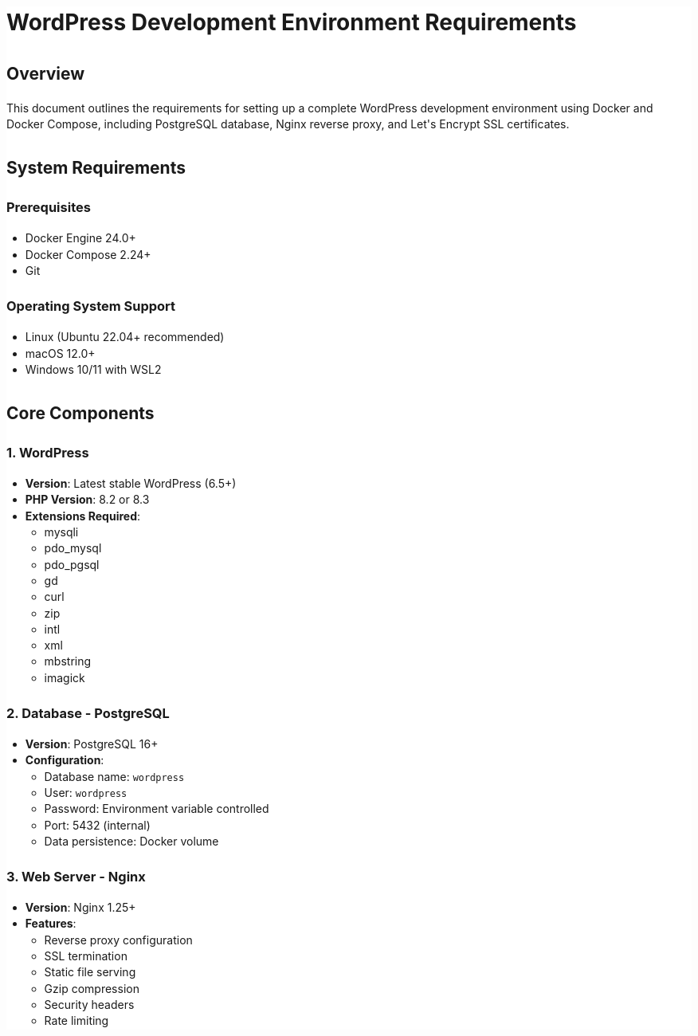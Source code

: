 # WordPress Development Environment Requirements

## Overview
This document outlines the requirements for setting up a complete WordPress development environment using Docker and Docker Compose, including PostgreSQL database, Nginx reverse proxy, and Let's Encrypt SSL certificates.

## System Requirements

### Prerequisites
- Docker Engine 24.0+ 
- Docker Compose 2.24+
- Git


### Operating System Support
- Linux (Ubuntu 22.04+ recommended)
- macOS 12.0+
- Windows 10/11 with WSL2


## Core Components

### 1. WordPress
- **Version**: Latest stable WordPress (6.5+)
- **PHP Version**: 8.2 or 8.3
- **Extensions Required**:
  - mysqli
  - pdo_mysql
  - pdo_pgsql
  - gd
  - curl
  - zip
  - intl
  - xml
  - mbstring
  - imagick

### 2. Database - PostgreSQL
- **Version**: PostgreSQL 16+
- **Configuration**:
  - Database name: `wordpress`
  - User: `wordpress`
  - Password: Environment variable controlled
  - Port: 5432 (internal)
  - Data persistence: Docker volume

### 3. Web Server - Nginx
- **Version**: Nginx 1.25+
- **Features**:
  - Reverse proxy configuration
  - SSL termination
  - Static file serving
  - Gzip compression
  - Security headers
  - Rate limiting
